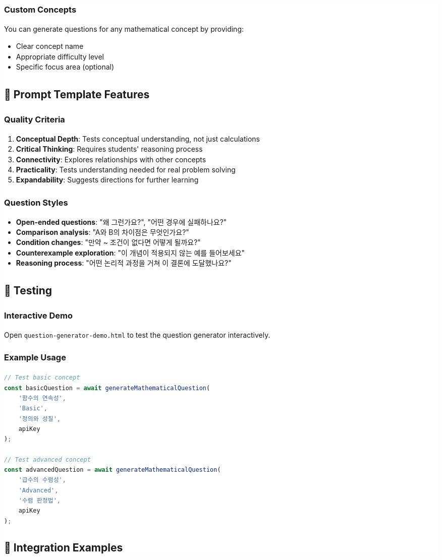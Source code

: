 ### Custom Concepts
You can generate questions for any mathematical concept by providing:
- Clear concept name
- Appropriate difficulty level
- Specific focus area (optional)

## 🎨 Prompt Template Features

### Quality Criteria
1. **Conceptual Depth**: Tests conceptual understanding, not just calculations
2. **Critical Thinking**: Requires students' reasoning process
3. **Connectivity**: Explores relationships with other concepts
4. **Practicality**: Tests understanding needed for real problem solving
5. **Expandability**: Suggests directions for further learning

### Question Styles
- **Open-ended questions**: "왜 그런가요?", "어떤 경우에 실패하나요?"
- **Comparison analysis**: "A와 B의 차이점은 무엇인가요?"
- **Condition changes**: "만약 ~ 조건이 없다면 어떻게 될까요?"
- **Counterexample exploration**: "이 개념이 적용되지 않는 예를 들어보세요"
- **Reasoning process**: "어떤 논리적 과정을 거쳐 이 결론에 도달했나요?"

## 🧪 Testing

### Interactive Demo
Open `question-generator-demo.html` to test the question generator interactively.

### Example Usage
```javascript
// Test basic concept
const basicQuestion = await generateMathematicalQuestion(
    '함수의 연속성',
    'Basic',
    '정의와 성질',
    apiKey
);

// Test advanced concept
const advancedQuestion = await generateMathematicalQuestion(
    '급수의 수렴성',
    'Advanced',
    '수렴 판정법',
    apiKey
);
```

## 🔗 Integration Examples
